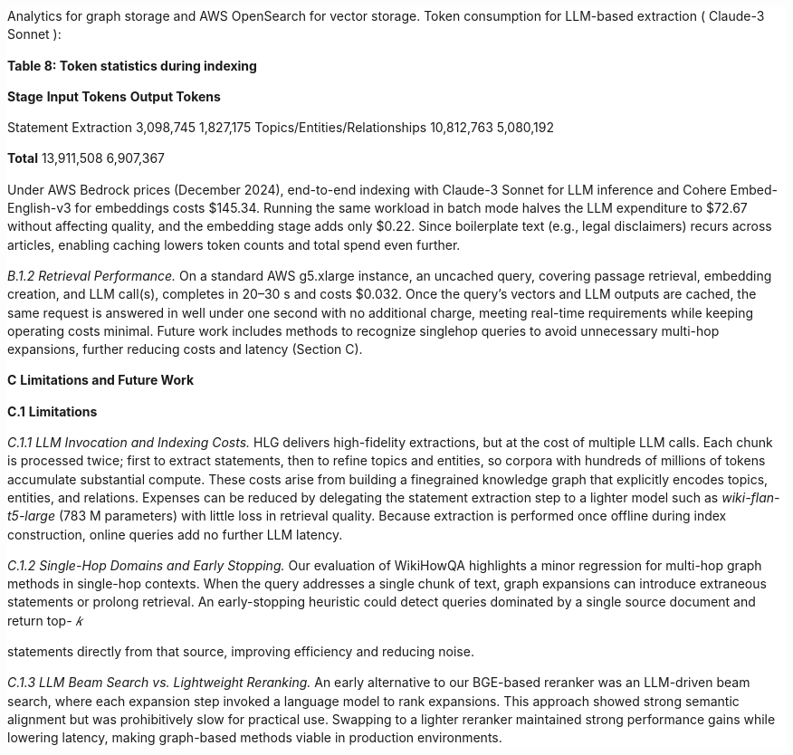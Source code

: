 Analytics for graph storage and AWS OpenSearch for vector storage.
Token consumption for LLM-based extraction ( Claude-3 Sonnet ):

**Table 8: Token statistics during indexing**

**Stage** **Input Tokens** **Output Tokens**

Statement Extraction 3,098,745 1,827,175
Topics/Entities/Relationships 10,812,763 5,080,192

**Total** 13,911,508 6,907,367

Under AWS Bedrock prices (December 2024), end-to-end indexing with Claude-3 Sonnet for LLM inference and Cohere
Embed-English-v3 for embeddings costs $145.34. Running the
same workload in batch mode halves the LLM expenditure to $72.67
without affecting quality, and the embedding stage adds only $0.22.
Since boilerplate text (e.g., legal disclaimers) recurs across articles,
enabling caching lowers token counts and total spend even further.

_B.1.2_ _Retrieval Performance._ On a standard AWS g5.xlarge instance, an uncached query, covering passage retrieval, embedding
creation, and LLM call(s), completes in 20–30 s and costs $0.032.
Once the query’s vectors and LLM outputs are cached, the same
request is answered in well under one second with no additional
charge, meeting real-time requirements while keeping operating
costs minimal. Future work includes methods to recognize singlehop queries to avoid unnecessary multi-hop expansions, further
reducing costs and latency (Section C).

**C** **Limitations and Future Work**

**C.1** **Limitations**

_C.1.1_ _LLM Invocation and Indexing Costs._ HLG delivers high-fidelity
extractions, but at the cost of multiple LLM calls. Each chunk is
processed twice; first to extract statements, then to refine topics
and entities, so corpora with hundreds of millions of tokens accumulate substantial compute. These costs arise from building a finegrained knowledge graph that explicitly encodes topics, entities,
and relations. Expenses can be reduced by delegating the statement
extraction step to a lighter model such as _wiki-flan-t5-large_ (783 M
parameters) with little loss in retrieval quality. Because extraction
is performed once offline during index construction, online queries
add no further LLM latency.

_C.1.2_ _Single-Hop Domains and Early Stopping._ Our evaluation of
WikiHowQA highlights a minor regression for multi-hop graph
methods in single-hop contexts. When the query addresses a single
chunk of text, graph expansions can introduce extraneous statements or prolong retrieval. An early-stopping heuristic could detect
queries dominated by a single source document and return top- _𝑘_


statements directly from that source, improving efficiency and reducing noise.

_C.1.3_ _LLM Beam Search vs. Lightweight Reranking._ An early alternative to our BGE-based reranker was an LLM-driven beam search,
where each expansion step invoked a language model to rank expansions. This approach showed strong semantic alignment but was
prohibitively slow for practical use. Swapping to a lighter reranker
maintained strong performance gains while lowering latency, making graph-based methods viable in production environments.
